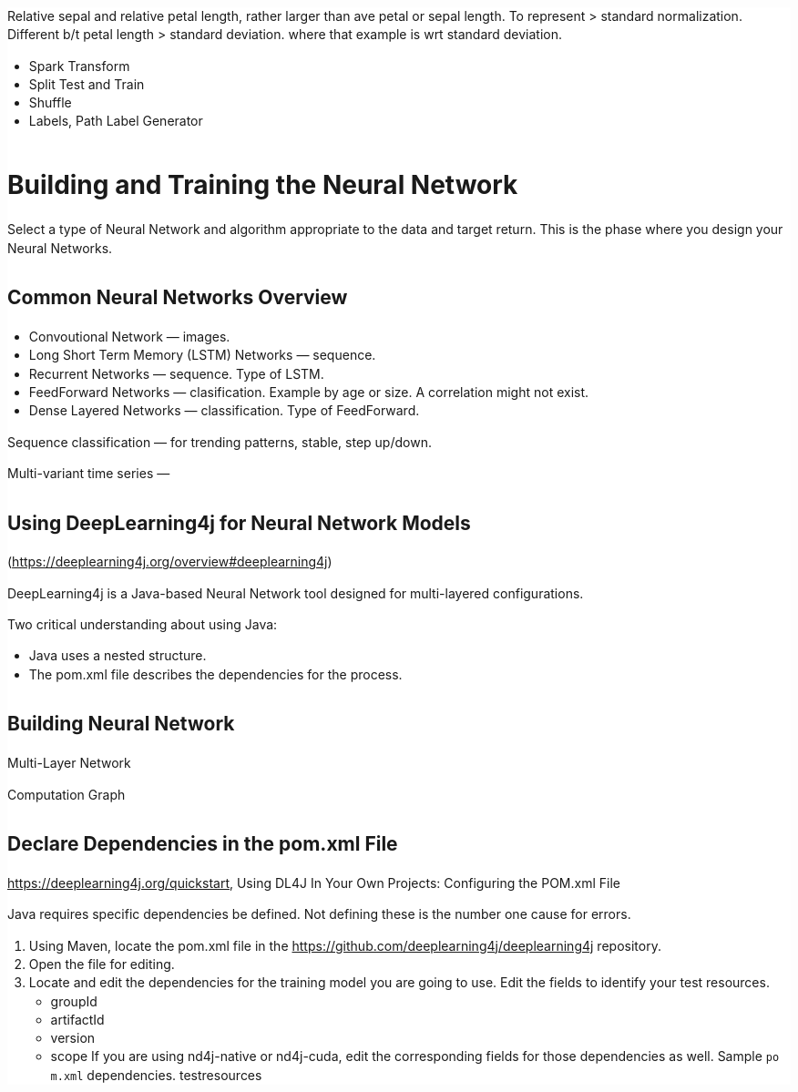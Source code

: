 Relative sepal and relative petal length, rather larger than ave petal or sepal length. To represent > standard normalization. Different b/t petal length > standard deviation. where that example is wrt standard deviation. 

- Spark Transform
- Split Test and Train
- Shuffle
- Labels, Path Label Generator

# Building and Training the Neural Network

Select a type of Neural Network and algorithm appropriate to the data and target return. This is the phase where you design your Neural Networks. 

## Common Neural Networks Overview

- Convoutional Network — images.
- Long Short Term Memory (LSTM) Networks — sequence.
- Recurrent Networks — sequence. Type of LSTM.
- FeedForward Networks — clasification. Example by age or size. A correlation might not exist. 
- Dense Layered Networks — classification. Type of FeedForward.

Sequence classification — for trending patterns, stable, step up/down.

Multi-variant time series — 

## Using DeepLearning4j for Neural Network Models

(https://deeplearning4j.org/overview#deeplearning4j)

DeepLearning4j is a Java-based Neural Network tool designed for multi-layered configurations. 

Two critical understanding about using Java:

- Java uses a nested structure.
- The pom.xml file describes the dependencies for the process. 

## Building Neural Network

  Multi-Layer Network

  Computation Graph

## Declare Dependencies in the pom.xml File

https://deeplearning4j.org/quickstart, Using DL4J In Your Own Projects: Configuring the POM.xml File

Java requires specific dependencies be defined. Not defining these is the number one cause for errors. 

1. Using Maven, locate the pom.xml file in the https://github.com/deeplearning4j/deeplearning4j repository.
2. Open the file for editing.
3. Locate and edit the dependencies for the training model you are going to use. 
   Edit the fields to identify your test resources. 
   - groupId
   - artifactId
   - version
   - scope
     If you are using nd4j-native or nd4j-cuda, edit the corresponding fields for those dependencies as well. 
     Sample `pom.xml` dependencies. 
         <profile>
            <id>testresources</id>
            <activation>